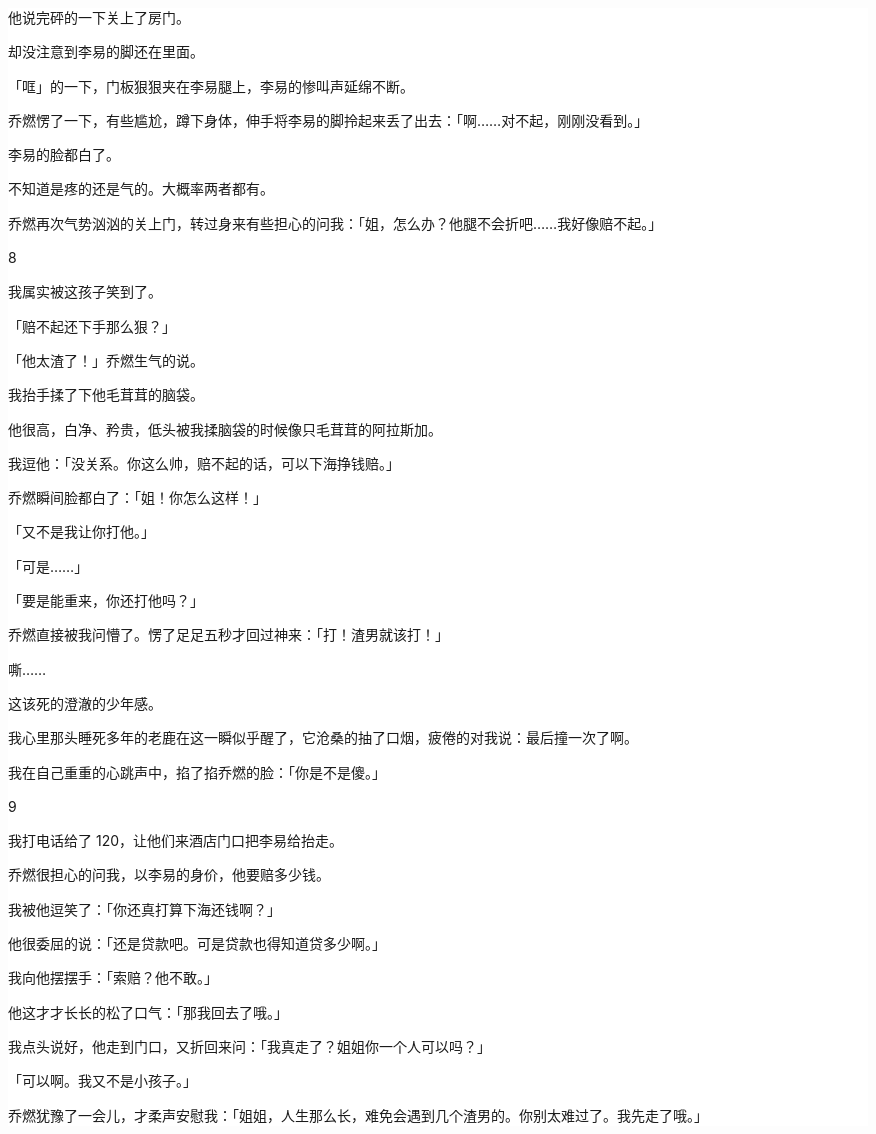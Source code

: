 他说完砰的一下关上了房门。

却没注意到李易的脚还在里面。

「哐」的一下，门板狠狠夹在李易腿上，李易的惨叫声延绵不断。

乔燃愣了一下，有些尴尬，蹲下身体，伸手将李易的脚拎起来丢了出去：「啊……对不起，刚刚没看到。」

李易的脸都白了。

不知道是疼的还是气的。大概率两者都有。

乔燃再次气势汹汹的关上门，转过身来有些担心的问我：「姐，怎么办？他腿不会折吧……我好像赔不起。」

8

我属实被这孩子笑到了。

「赔不起还下手那么狠？」

「他太渣了！」乔燃生气的说。

我抬手揉了下他毛茸茸的脑袋。

他很高，白净、矜贵，低头被我揉脑袋的时候像只毛茸茸的阿拉斯加。

我逗他：「没关系。你这么帅，赔不起的话，可以下海挣钱赔。」

乔燃瞬间脸都白了：「姐！你怎么这样！」

「又不是我让你打他。」

「可是……」

「要是能重来，你还打他吗？」

乔燃直接被我问懵了。愣了足足五秒才回过神来：「打！渣男就该打！」

嘶……

这该死的澄澈的少年感。

我心里那头睡死多年的老鹿在这一瞬似乎醒了，它沧桑的抽了口烟，疲倦的对我说：最后撞一次了啊。

我在自己重重的心跳声中，掐了掐乔燃的脸：「你是不是傻。」

9

我打电话给了 120，让他们来酒店门口把李易给抬走。

乔燃很担心的问我，以李易的身价，他要赔多少钱。

我被他逗笑了：「你还真打算下海还钱啊？」

他很委屈的说：「还是贷款吧。可是贷款也得知道贷多少啊。」

我向他摆摆手：「索赔？他不敢。」

他这才才长长的松了口气：「那我回去了哦。」

我点头说好，他走到门口，又折回来问：「我真走了？姐姐你一个人可以吗？」

「可以啊。我又不是小孩子。」

乔燃犹豫了一会儿，才柔声安慰我：「姐姐，人生那么长，难免会遇到几个渣男的。你别太难过了。我先走了哦。」
